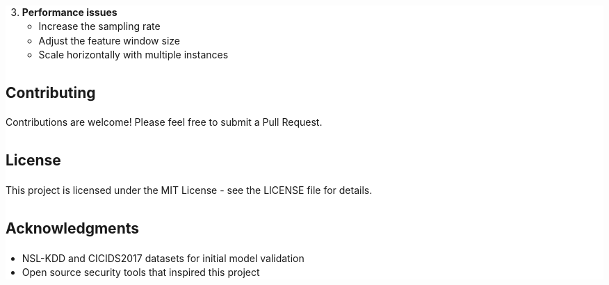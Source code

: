3. **Performance issues**
   - Increase the sampling rate
   - Adjust the feature window size
   - Scale horizontally with multiple instances

## Contributing

Contributions are welcome! Please feel free to submit a Pull Request.

## License

This project is licensed under the MIT License - see the LICENSE file for details.

## Acknowledgments

- NSL-KDD and CICIDS2017 datasets for initial model validation
- Open source security tools that inspired this project
